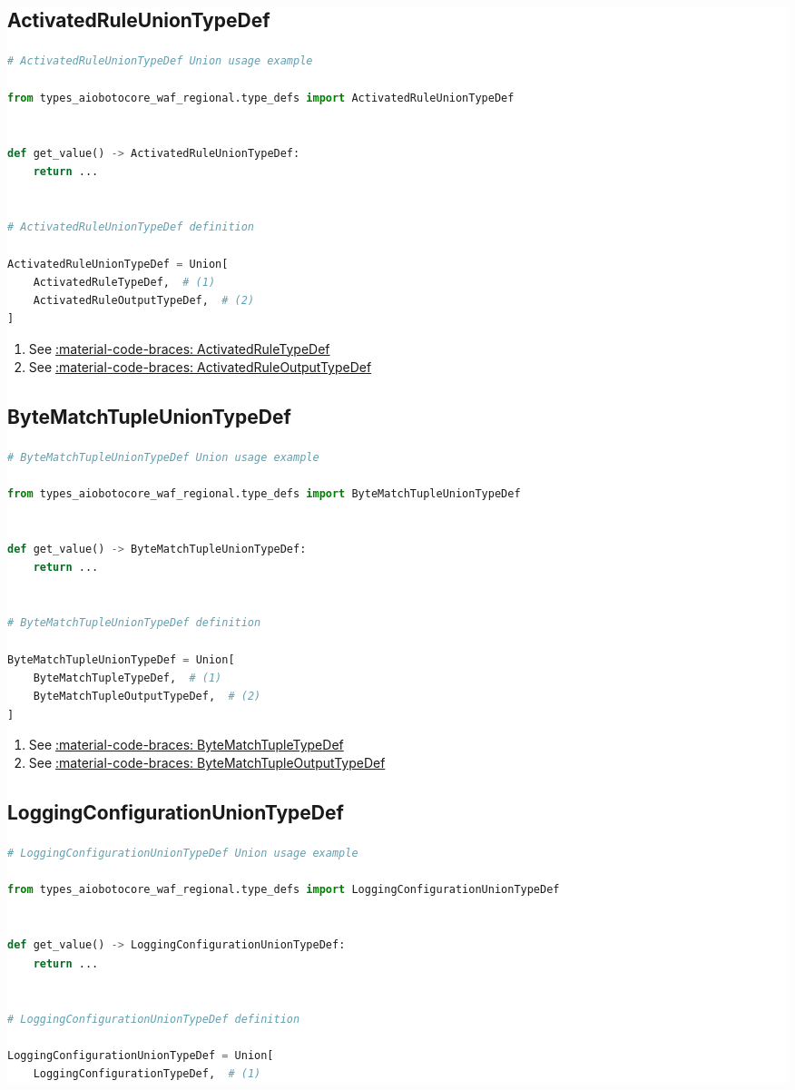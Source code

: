 
## ActivatedRuleUnionTypeDef

```python
# ActivatedRuleUnionTypeDef Union usage example

from types_aiobotocore_waf_regional.type_defs import ActivatedRuleUnionTypeDef


def get_value() -> ActivatedRuleUnionTypeDef:
    return ...


# ActivatedRuleUnionTypeDef definition

ActivatedRuleUnionTypeDef = Union[
    ActivatedRuleTypeDef,  # (1)
    ActivatedRuleOutputTypeDef,  # (2)
]
```

1. See [:material-code-braces: ActivatedRuleTypeDef](./type_defs.md#activatedruletypedef)
2. See [:material-code-braces: ActivatedRuleOutputTypeDef](./type_defs.md#activatedruleoutputtypedef)

## ByteMatchTupleUnionTypeDef

```python
# ByteMatchTupleUnionTypeDef Union usage example

from types_aiobotocore_waf_regional.type_defs import ByteMatchTupleUnionTypeDef


def get_value() -> ByteMatchTupleUnionTypeDef:
    return ...


# ByteMatchTupleUnionTypeDef definition

ByteMatchTupleUnionTypeDef = Union[
    ByteMatchTupleTypeDef,  # (1)
    ByteMatchTupleOutputTypeDef,  # (2)
]
```

1. See [:material-code-braces: ByteMatchTupleTypeDef](./type_defs.md#bytematchtupletypedef)
2. See [:material-code-braces: ByteMatchTupleOutputTypeDef](./type_defs.md#bytematchtupleoutputtypedef)

## LoggingConfigurationUnionTypeDef

```python
# LoggingConfigurationUnionTypeDef Union usage example

from types_aiobotocore_waf_regional.type_defs import LoggingConfigurationUnionTypeDef


def get_value() -> LoggingConfigurationUnionTypeDef:
    return ...


# LoggingConfigurationUnionTypeDef definition

LoggingConfigurationUnionTypeDef = Union[
    LoggingConfigurationTypeDef,  # (1)
```